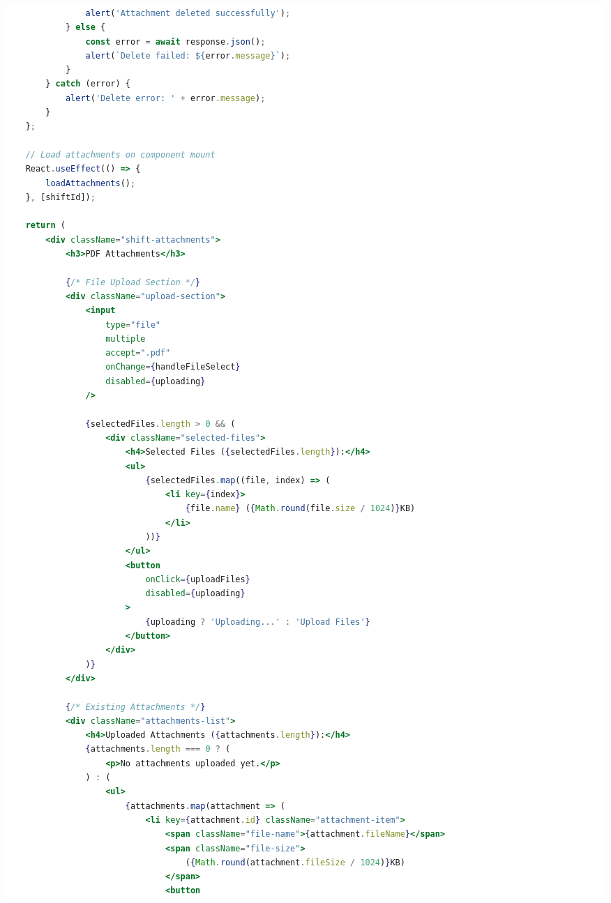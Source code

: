 ```jsx
                alert('Attachment deleted successfully');
            } else {
                const error = await response.json();
                alert(`Delete failed: ${error.message}`);
            }
        } catch (error) {
            alert('Delete error: ' + error.message);
        }
    };

    // Load attachments on component mount
    React.useEffect(() => {
        loadAttachments();
    }, [shiftId]);

    return (
        <div className="shift-attachments">
            <h3>PDF Attachments</h3>
            
            {/* File Upload Section */}
            <div className="upload-section">
                <input
                    type="file"
                    multiple
                    accept=".pdf"
                    onChange={handleFileSelect}
                    disabled={uploading}
                />
                
                {selectedFiles.length > 0 && (
                    <div className="selected-files">
                        <h4>Selected Files ({selectedFiles.length}):</h4>
                        <ul>
                            {selectedFiles.map((file, index) => (
                                <li key={index}>
                                    {file.name} ({Math.round(file.size / 1024)}KB)
                                </li>
                            ))}
                        </ul>
                        <button 
                            onClick={uploadFiles} 
                            disabled={uploading}
                        >
                            {uploading ? 'Uploading...' : 'Upload Files'}
                        </button>
                    </div>
                )}
            </div>

            {/* Existing Attachments */}
            <div className="attachments-list">
                <h4>Uploaded Attachments ({attachments.length}):</h4>
                {attachments.length === 0 ? (
                    <p>No attachments uploaded yet.</p>
                ) : (
                    <ul>
                        {attachments.map(attachment => (
                            <li key={attachment.id} className="attachment-item">
                                <span className="file-name">{attachment.fileName}</span>
                                <span className="file-size">
                                    ({Math.round(attachment.fileSize / 1024)}KB)
                                </span>
                                <button 
```